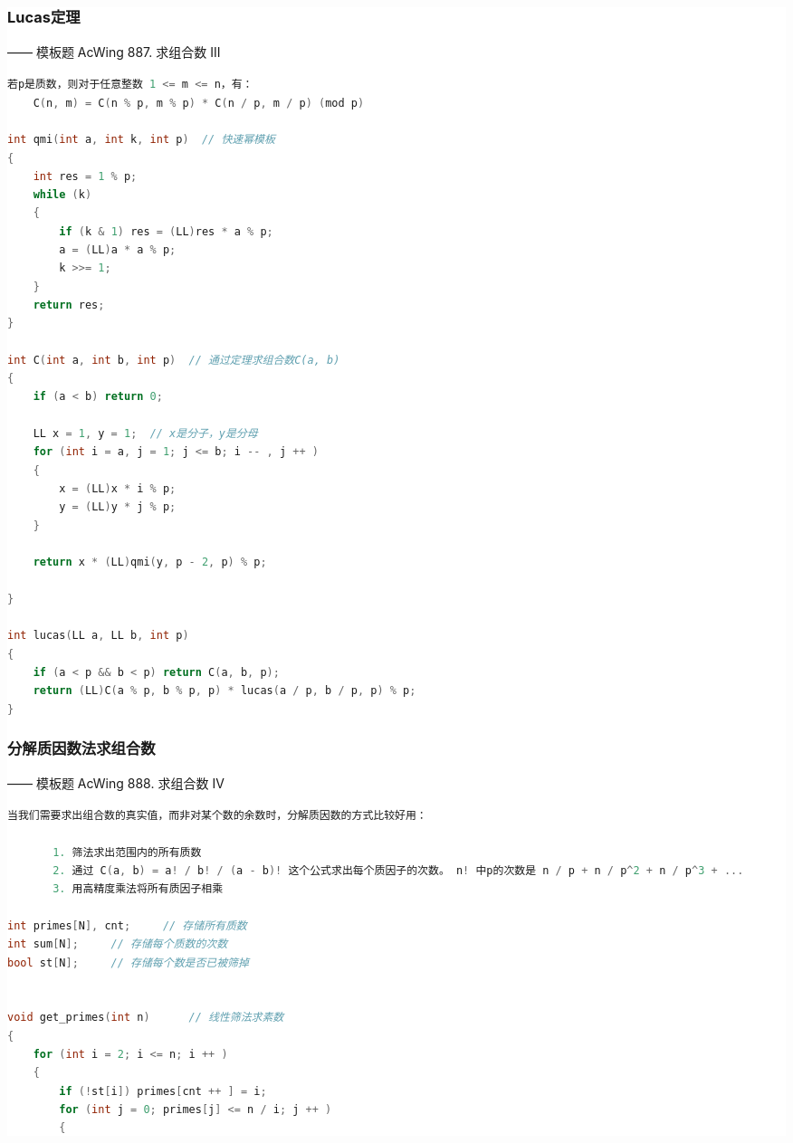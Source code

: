 ### Lucas定理

 —— 模板题 AcWing 887. 求组合数 III

```c++
若p是质数，则对于任意整数 1 <= m <= n，有：
    C(n, m) = C(n % p, m % p) * C(n / p, m / p) (mod p)

int qmi(int a, int k, int p)  // 快速幂模板
{
    int res = 1 % p;
    while (k)
    {
        if (k & 1) res = (LL)res * a % p;
        a = (LL)a * a % p;
        k >>= 1;
    }
    return res;
}

int C(int a, int b, int p)  // 通过定理求组合数C(a, b)
{
    if (a < b) return 0;

    LL x = 1, y = 1;  // x是分子，y是分母
    for (int i = a, j = 1; j <= b; i -- , j ++ )
    {
        x = (LL)x * i % p;
        y = (LL)y * j % p;
    }

    return x * (LL)qmi(y, p - 2, p) % p;

}

int lucas(LL a, LL b, int p)
{
    if (a < p && b < p) return C(a, b, p);
    return (LL)C(a % p, b % p, p) * lucas(a / p, b / p, p) % p;
}
```

### 分解质因数法求组合数

 —— 模板题 AcWing 888. 求组合数 IV

```c++
当我们需要求出组合数的真实值，而非对某个数的余数时，分解质因数的方式比较好用：

       1. 筛法求出范围内的所有质数
       2. 通过 C(a, b) = a! / b! / (a - b)! 这个公式求出每个质因子的次数。 n! 中p的次数是 n / p + n / p^2 + n / p^3 + ...
       3. 用高精度乘法将所有质因子相乘

int primes[N], cnt;     // 存储所有质数
int sum[N];     // 存储每个质数的次数
bool st[N];     // 存储每个数是否已被筛掉


void get_primes(int n)      // 线性筛法求素数
{
    for (int i = 2; i <= n; i ++ )
    {
        if (!st[i]) primes[cnt ++ ] = i;
        for (int j = 0; primes[j] <= n / i; j ++ )
        {
```

[KMP算法详解]: https://blog.csdn.net/yyzsir/article/details/89462339?ops_request_misc=%257B%2522request%255Fid%2522%253A%2522161994024716780255274044%2522%252C%2522scm%2522%253A%252220140713.130102334..%2522%257D&amp;request_id=161994024716780255274044&amp;biz_id=0&amp;utm_medium=distribute.pc_search_result.none-task-blog-2~all~top_positive~default-3-89462339.first_rank_v2_pc_rank_v29&amp;utm_term=KMP%E7%AE%97%E6%B3%95
[KMP算法配图详解]: https://blog.csdn.net/weixin_46007276/article/details/104372119?ops_request_misc=%257B%2522request%255Fid%2522%253A%2522161994024716780255274044%2522%252C%2522s